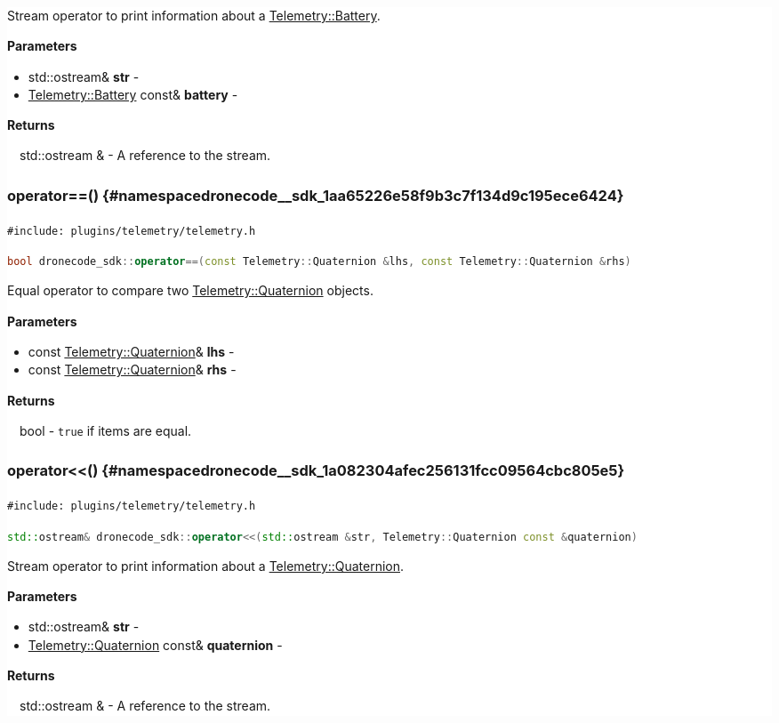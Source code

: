
Stream operator to print information about a [Telemetry::Battery](structdronecode__sdk_1_1_telemetry_1_1_battery.md).


**Parameters**

* std::ostream& **str** - 
* [Telemetry::Battery](structdronecode__sdk_1_1_telemetry_1_1_battery.md) const& **battery** - 

**Returns**

&emsp;std::ostream & - A reference to the stream.

### operator==() {#namespacedronecode__sdk_1aa65226e58f9b3c7f134d9c195ece6424}

```
#include: plugins/telemetry/telemetry.h
```
```cpp
bool dronecode_sdk::operator==(const Telemetry::Quaternion &lhs, const Telemetry::Quaternion &rhs)
```


Equal operator to compare two [Telemetry::Quaternion](structdronecode__sdk_1_1_telemetry_1_1_quaternion.md) objects.


**Parameters**

* const [Telemetry::Quaternion](structdronecode__sdk_1_1_telemetry_1_1_quaternion.md)& **lhs** - 
* const [Telemetry::Quaternion](structdronecode__sdk_1_1_telemetry_1_1_quaternion.md)& **rhs** - 

**Returns**

&emsp;bool - `true` if items are equal.

### operator<<() {#namespacedronecode__sdk_1a082304afec256131fcc09564cbc805e5}

```
#include: plugins/telemetry/telemetry.h
```
```cpp
std::ostream& dronecode_sdk::operator<<(std::ostream &str, Telemetry::Quaternion const &quaternion)
```


Stream operator to print information about a [Telemetry::Quaternion](structdronecode__sdk_1_1_telemetry_1_1_quaternion.md).


**Parameters**

* std::ostream& **str** - 
* [Telemetry::Quaternion](structdronecode__sdk_1_1_telemetry_1_1_quaternion.md) const& **quaternion** - 

**Returns**

&emsp;std::ostream & - A reference to the stream.
